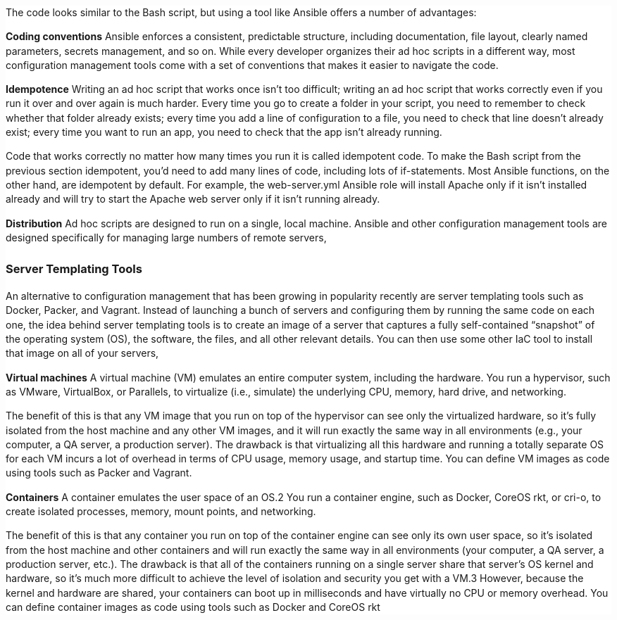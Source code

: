 The code looks similar to the Bash script, but using a tool like Ansible offers a number of advantages:

**Coding conventions**
Ansible enforces a consistent, predictable structure, including documentation, file layout, clearly named parameters, secrets management, and so on. While every developer organizes their ad hoc scripts in a different way, most configuration management tools come with a set of conventions that makes it easier to navigate the code.

**Idempotence**
Writing an ad hoc script that works once isn’t too difficult; writing an ad hoc script that works correctly even if you run it over and over again is much harder. Every time you go to create a folder in your script, you need to remember to check whether that folder already exists; every time you add a line of configuration to a file, you need to check that line doesn’t already exist; every time you want to run an app, you need to check that the app isn’t already running.

Code that works correctly no matter how many times you run it is called idempotent code. To make the Bash script from the previous section idempotent, you’d need to add many lines of code, including lots of if-statements. Most Ansible functions, on the other hand, are idempotent by default. For example, the web-server.yml Ansible role will install Apache only if it isn’t installed already and will try to start the Apache web server only if it isn’t running already.

**Distribution**
Ad hoc scripts are designed to run on a single, local machine. Ansible and other configuration management tools are designed specifically for managing large numbers of remote servers,


### Server Templating Tools

An alternative to configuration management that has been growing in popularity recently are server templating tools such as Docker, Packer, and Vagrant. Instead of launching a bunch of servers and configuring them by running the same code on each one, the idea behind server templating tools is to create an image of a server that captures a fully self-contained “snapshot” of the operating system (OS), the software, the files, and all other relevant details. You can then use some other IaC tool to install that image on all of your servers,



**Virtual machines**
A virtual machine (VM) emulates an entire computer system, including the hardware. You run a hypervisor, such as VMware, VirtualBox, or Parallels, to virtualize (i.e., simulate) the underlying CPU, memory, hard drive, and networking.

The benefit of this is that any VM image that you run on top of the hypervisor can see only the virtualized hardware, so it’s fully isolated from the host machine and any other VM images, and it will run exactly the same way in all environments (e.g., your computer, a QA server, a production server). The drawback is that virtualizing all this hardware and running a totally separate OS for each VM incurs a lot of overhead in terms of CPU usage, memory usage, and startup time. You can define VM images as code using tools such as Packer and Vagrant.

**Containers**
A container emulates the user space of an OS.2 You run a container engine, such as Docker, CoreOS rkt, or cri-o, to create isolated processes, memory, mount points, and networking.

The benefit of this is that any container you run on top of the container engine can see only its own user space, so it’s isolated from the host machine and other containers and will run exactly the same way in all environments (your computer, a QA server, a production server, etc.). The drawback is that all of the containers running on a single server share that server’s OS kernel and hardware, so it’s much more difficult to achieve the level of isolation and security you get with a VM.3 However, because the kernel and hardware are shared, your containers can boot up in milliseconds and have virtually no CPU or memory overhead. You can define container images as code using tools such as Docker and CoreOS rkt
